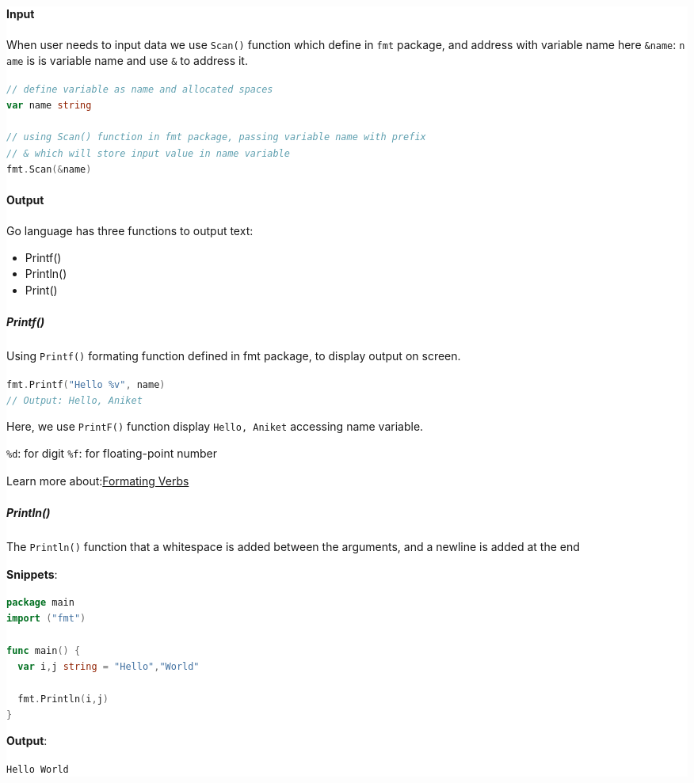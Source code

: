 #### Input

When user needs to input data we use `Scan()` function which define in `fmt` package, and address with variable name
here `&name`: `name` is is variable name and use `&` to address it.

```go
// define variable as name and allocated spaces
var name string 

// using Scan() function in fmt package, passing variable name with prefix 
// & which will store input value in name variable
fmt.Scan(&name)
```

#### Output 

Go language has three functions to output text:

- Printf()
- Println()
- Print()

##### Printf()

Using `Printf()` formating function defined in fmt package, 
to display output on screen.

```go
fmt.Printf("Hello %v", name)
// Output: Hello, Aniket
```

Here, we use `PrintF()` function display `Hello, Aniket` accessing name variable.

`%d`: for digit
`%f`: for floating-point number

Learn more about:[Formating Verbs](https://www.w3schools.com/go/go_formatting_verbs.php)

##### Println()

The `Println()` function that a whitespace is added between the arguments, and a newline is added at the end

**Snippets**:
```go
package main
import ("fmt")

func main() {
  var i,j string = "Hello","World"

  fmt.Println(i,j)
}
```

**Output**:
```
Hello World
```
